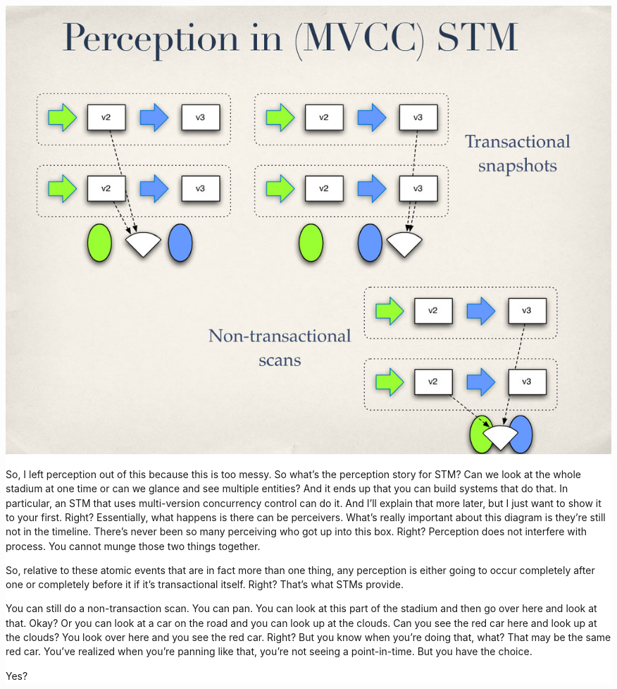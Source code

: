 <img src="AreWeThereYet/00.55.07.jpg" alt="00:55:07 Perception in (MVCC) STM" id="slide-46">

So, I left perception out of this because this is too messy. So what’s the perception story for STM? Can we look at the whole stadium at one time or can we glance and see multiple entities? And it ends up that you can build systems that do that. In particular, an STM that uses multi-version concurrency control can do it. And I’ll explain that more later, but I just want to show it to your first. Right? Essentially, what happens is there can be perceivers. What’s really important about this diagram is they’re still not in the timeline. There’s never been so many perceiving who got up into this box. Right? Perception does not interfere with process. You cannot munge those two things together.

So, relative to these atomic events that are in fact more than one thing, any perception is either going to occur completely after one or completely before it if it’s transactional itself. Right? That’s what STMs provide.

You can still do a non-transaction scan. You can pan. You can look at this part of the stadium and then go over here and look at that. Okay? Or you can look at a car on the road and you can look up at the clouds. Can you see the red car here and look up at the clouds? You look over here and you see the red car. Right? But you know when you’re doing that, what? That may be the same red car. You’ve realized when you’re panning like that, you’re not seeing a point-in-time. But you have the choice.

Yes?
